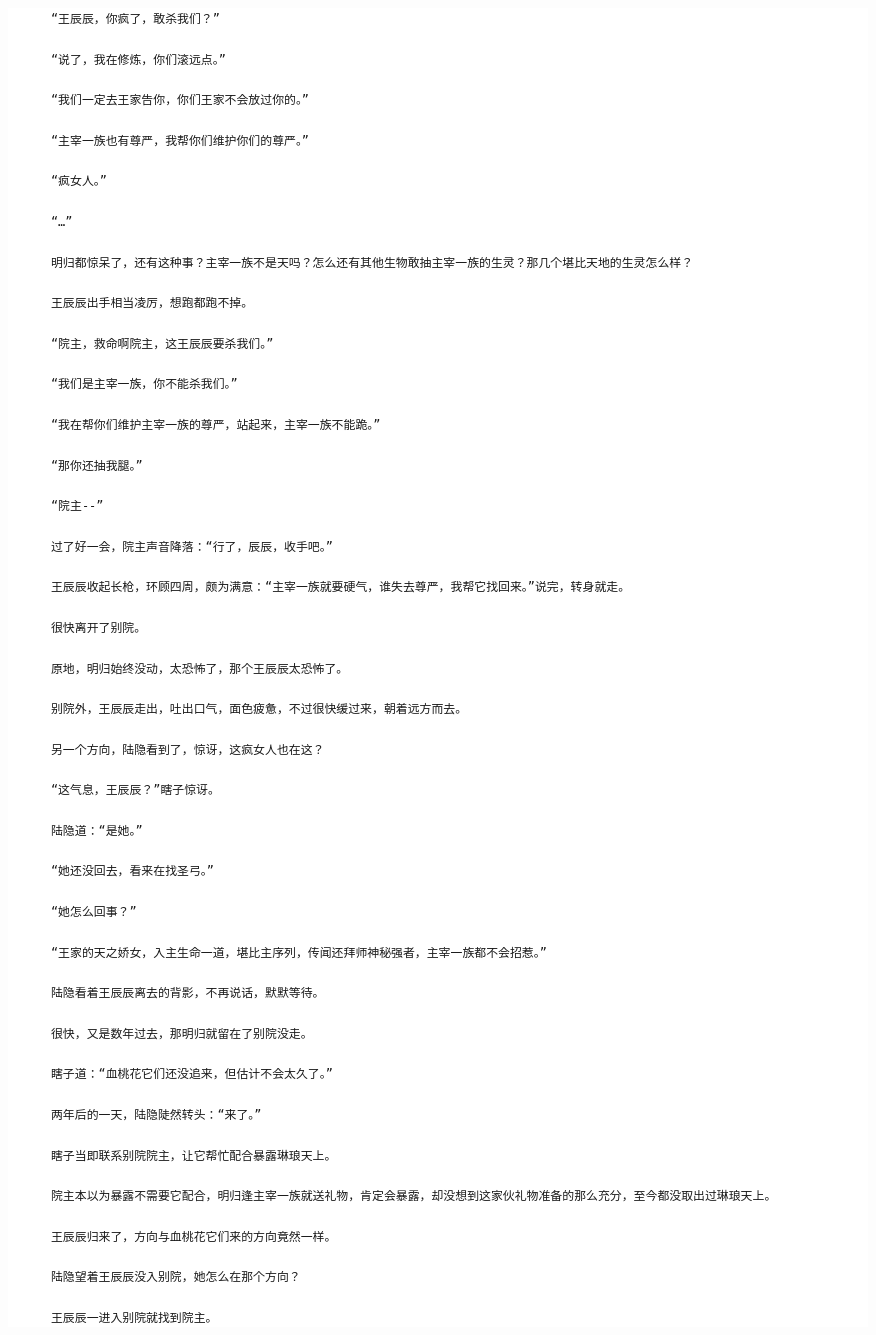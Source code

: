           “王辰辰，你疯了，敢杀我们？”
      
          “说了，我在修炼，你们滚远点。”
      
          “我们一定去王家告你，你们王家不会放过你的。”
      
          “主宰一族也有尊严，我帮你们维护你们的尊严。”
      
          “疯女人。”
      
          “…”
      
          明归都惊呆了，还有这种事？主宰一族不是天吗？怎么还有其他生物敢抽主宰一族的生灵？那几个堪比天地的生灵怎么样？
      
          王辰辰出手相当凌厉，想跑都跑不掉。
      
          “院主，救命啊院主，这王辰辰要杀我们。”
      
          “我们是主宰一族，你不能杀我们。”
      
          “我在帮你们维护主宰一族的尊严，站起来，主宰一族不能跪。”
      
          “那你还抽我腿。”
      
          “院主--”
      
          过了好一会，院主声音降落：“行了，辰辰，收手吧。”
      
          王辰辰收起长枪，环顾四周，颇为满意：“主宰一族就要硬气，谁失去尊严，我帮它找回来。”说完，转身就走。
      
          很快离开了别院。
      
          原地，明归始终没动，太恐怖了，那个王辰辰太恐怖了。
      
          别院外，王辰辰走出，吐出口气，面色疲惫，不过很快缓过来，朝着远方而去。
      
          另一个方向，陆隐看到了，惊讶，这疯女人也在这？
      
          “这气息，王辰辰？”瞎子惊讶。
      
          陆隐道：“是她。”
      
          “她还没回去，看来在找圣弓。”
      
          “她怎么回事？”
      
          “王家的天之娇女，入主生命一道，堪比主序列，传闻还拜师神秘强者，主宰一族都不会招惹。”
      
          陆隐看着王辰辰离去的背影，不再说话，默默等待。
      
          很快，又是数年过去，那明归就留在了别院没走。
      
          瞎子道：“血桃花它们还没追来，但估计不会太久了。”
      
          两年后的一天，陆隐陡然转头：“来了。”
      
          瞎子当即联系别院院主，让它帮忙配合暴露琳琅天上。
      
          院主本以为暴露不需要它配合，明归逢主宰一族就送礼物，肯定会暴露，却没想到这家伙礼物准备的那么充分，至今都没取出过琳琅天上。
      
          王辰辰归来了，方向与血桃花它们来的方向竟然一样。
      
          陆隐望着王辰辰没入别院，她怎么在那个方向？
      
          王辰辰一进入别院就找到院主。
      